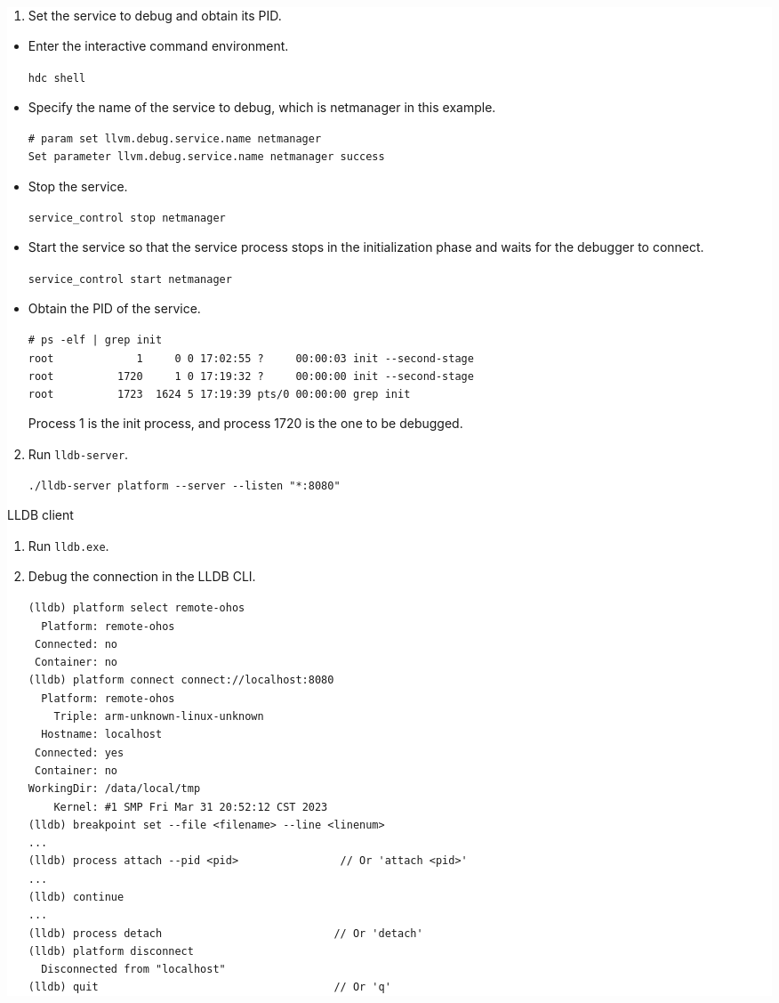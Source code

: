 1. Set the service to debug and obtain its PID.

- Enter the interactive command environment.

  ```
  hdc shell
  ```

- Specify the name of the service to debug, which is netmanager in this example.

  ```
  # param set llvm.debug.service.name netmanager
  Set parameter llvm.debug.service.name netmanager success
  ```

- Stop the service.

  ````
  service_control stop netmanager
  ````

- Start the service so that the service process stops in the initialization phase and waits for the debugger to connect.

  ```
  service_control start netmanager
  ```

- Obtain the PID of the service.

  ```
  # ps -elf | grep init
  root             1     0 0 17:02:55 ?     00:00:03 init --second-stage
  root          1720     1 0 17:19:32 ?     00:00:00 init --second-stage
  root          1723  1624 5 17:19:39 pts/0 00:00:00 grep init
  ```

  Process 1 is the init process, and process 1720 is the one to be debugged.

2. Run `lldb-server`.

   ```
   ./lldb-server platform --server --listen "*:8080"
   ```

LLDB client

1. Run `lldb.exe`.

2. Debug the connection in the LLDB CLI.

   ```
   (lldb) platform select remote-ohos
     Platform: remote-ohos
    Connected: no
    Container: no
   (lldb) platform connect connect://localhost:8080
     Platform: remote-ohos
       Triple: arm-unknown-linux-unknown
     Hostname: localhost
    Connected: yes
    Container: no
   WorkingDir: /data/local/tmp
       Kernel: #1 SMP Fri Mar 31 20:52:12 CST 2023
   (lldb) breakpoint set --file <filename> --line <linenum>
   ...
   (lldb) process attach --pid <pid>                // Or 'attach <pid>'
   ...
   (lldb) continue
   ...
   (lldb) process detach                           // Or 'detach'
   (lldb) platform disconnect                                            
     Disconnected from "localhost"
   (lldb) quit                                     // Or 'q'
   ```